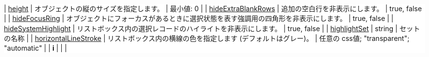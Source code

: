 | [height](properties_CoordinatesAndSizing.md#高さ)                                                                                                                                                                                                                                                                                                                                                                           | オブジェクトの縦のサイズを指定します。                                                                                              | 最小値: 0                                                                                                                                                                                                                                                                                |
| [hideExtraBlankRows](properties_BackgroundAndBorder.md#追加の空白の行を非表示)                                                                                                                                                                                                                                                                                                                                                       | 追加の空白行を非表示にします。                                                                                                  | true, false                                                                                                                                                                                                                                                                           |
| [hideFocusRing](properties_Appearance.md#フォーカスの四角を隠す)                                                                                                                                                                                                                                                                                                                                                                     | オブジェクトにフォーカスがあるときに選択状態を表す強調用の四角形を非表示にします。                                                                        | true, false                                                                                                                                                                                                                                                                           |
| [hideSystemHighlight](properties_Appearance.md#セレクションハイライトを非表示)                                                                                                                                                                                                                                                                                                                                                           | リストボックス内の選択レコードのハイライトを非表示にします。                                                                                   | true, false                                                                                                                                                                                                                                                                           |
| [highlightSet](properties_ListBox.md#ハイライトセット)                                                                                                                                                                                                                                                                                                                                                                            | string                                                                                                           | セットの名称                                                                                                                                                                                                                                                                                |
| [horizontalLineStroke](properties_Gridlines.md#横線カラー)                                                                                                                                                                                                                                                                                                                                                                     | リストボックス内の横線の色を指定します (デフォルトはグレー)。                                                                                 | 任意の css値; "transparent"; "automatic"<a name="i"></a>                                                                                                                                                                                                                         |
| **i**                                                                                                                                                                                                                                                                                                                                                                                                                     |                                                                                                                  |                                                                                                                                                                                                                                                                                       |